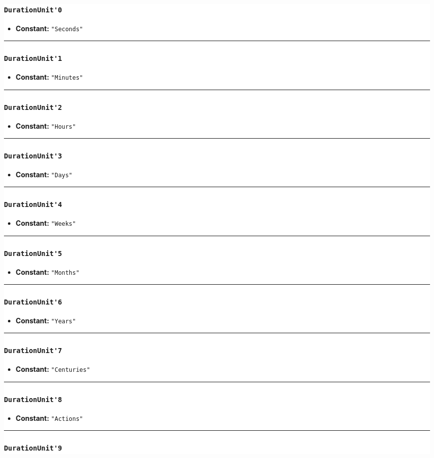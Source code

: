 ### <a name="DurationUnit'0"></a> `DurationUnit'0`

- **Constant:** `"Seconds"`

---

### <a name="DurationUnit'1"></a> `DurationUnit'1`

- **Constant:** `"Minutes"`

---

### <a name="DurationUnit'2"></a> `DurationUnit'2`

- **Constant:** `"Hours"`

---

### <a name="DurationUnit'3"></a> `DurationUnit'3`

- **Constant:** `"Days"`

---

### <a name="DurationUnit'4"></a> `DurationUnit'4`

- **Constant:** `"Weeks"`

---

### <a name="DurationUnit'5"></a> `DurationUnit'5`

- **Constant:** `"Months"`

---

### <a name="DurationUnit'6"></a> `DurationUnit'6`

- **Constant:** `"Years"`

---

### <a name="DurationUnit'7"></a> `DurationUnit'7`

- **Constant:** `"Centuries"`

---

### <a name="DurationUnit'8"></a> `DurationUnit'8`

- **Constant:** `"Actions"`

---

### <a name="DurationUnit'9"></a> `DurationUnit'9`
